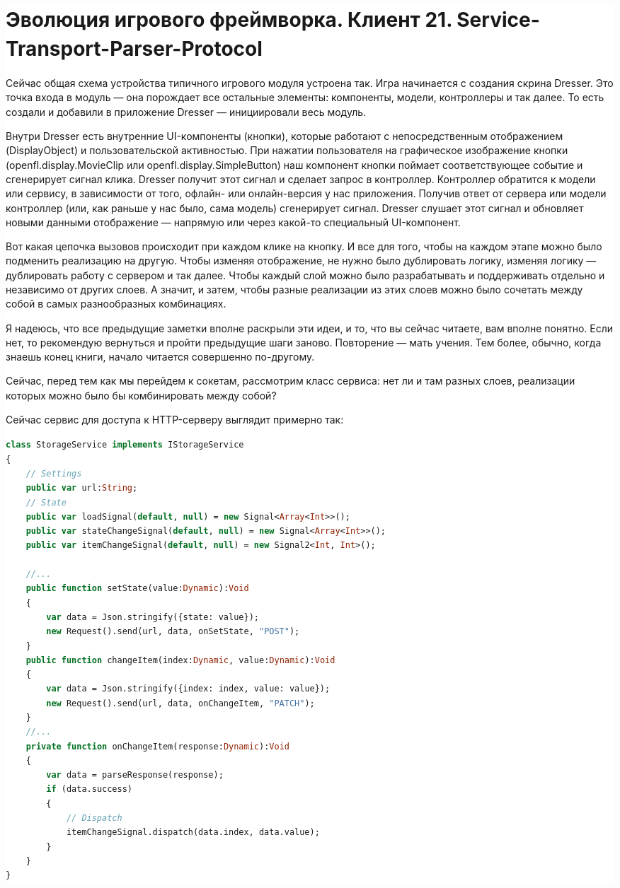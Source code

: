 # Эволюция игрового фреймворка. Клиент 21. Service-Transport-Parser-Protocol

Сейчас общая схема устройства типичного игрового модуля устроена так. Игра начинается с создания скрина Dresser. Это точка входа в модуль — она порождает все остальные элементы: компоненты, модели, контроллеры и так далее. То есть создали и добавили в приложение Dresser — инициировали весь модуль.

Внутри Dresser есть внутренние UI-компоненты (кнопки), которые работают с непосредственным отображением (DisplayObject) и пользовательской активностью. При нажатии пользователя на графическое изображение кнопки (openfl.display.MovieClip или openfl.display.SimpleButton) наш компонент кнопки поймает соответствующее событие и сгенерирует сигнал клика. Dresser получит этот сигнал и сделает запрос в контроллер. Контроллер обратится к модели или сервису, в зависимости от того, офлайн- или онлайн-версия у нас приложения. Получив ответ от сервера или модели контроллер (или, как раньше у нас было, сама модель) сгенерирует сигнал. Dresser слушает этот сигнал и обновляет новыми данными отображение — напрямую или через какой-то специальный UI-компонент.

Вот какая цепочка вызовов происходит при каждом клике на кнопку. И все для того, чтобы на каждом этапе можно было подменить реализацию на другую. Чтобы изменяя отображение, не нужно было дублировать логику, изменяя логику — дублировать работу с сервером и так далее. Чтобы каждый слой можно было разрабатывать и поддерживать отдельно и независимо от других слоев. А значит, и затем, чтобы разные реализации из этих слоев можно было сочетать между собой в самых разнообразных комбинациях.

Я надеюсь, что все предыдущие заметки вполне раскрыли эти идеи, и то, что вы сейчас читаете, вам вполне понятно. Если нет, то рекомендую вернуться и пройти предыдущие шаги заново. Повторение — мать учения. Тем более, обычно, когда знаешь конец книги, начало читается совершенно по-другому.

Сейчас, перед тем как мы перейдем к сокетам, рассмотрим класс сервиса: нет ли и там разных слоев, реализации которых можно было бы комбинировать между собой?

Сейчас сервис для доступа к HTTP-серверу выглядит примерно так:

```haxe
class StorageService implements IStorageService
{
    // Settings
    public var url:String;
    // State
    public var loadSignal(default, null) = new Signal<Array<Int>>();
    public var stateChangeSignal(default, null) = new Signal<Array<Int>>();
    public var itemChangeSignal(default, null) = new Signal2<Int, Int>();

    //...
	public function setState(value:Dynamic):Void
	{
		var data = Json.stringify({state: value});
        new Request().send(url, data, onSetState, "POST");
	}
	public function changeItem(index:Dynamic, value:Dynamic):Void
	{
		var data = Json.stringify({index: index, value: value});
        new Request().send(url, data, onChangeItem, "PATCH");
	}
    //...
	private function onChangeItem(response:Dynamic):Void
	{
		var data = parseResponse(response);
        if (data.success)
		{
			// Dispatch
			itemChangeSignal.dispatch(data.index, data.value);
		}
	}
}
```

